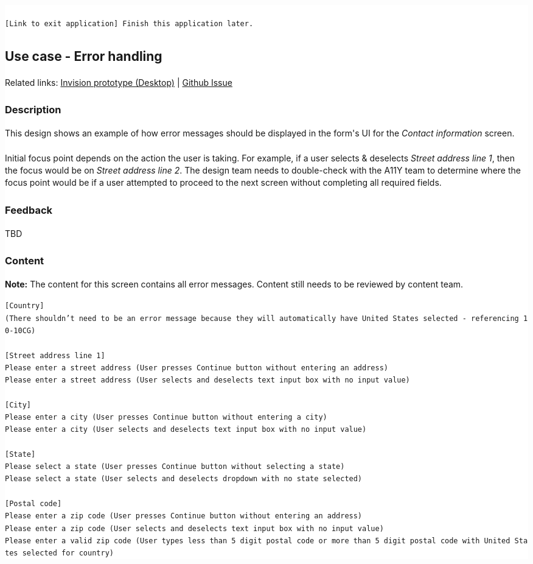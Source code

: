 ```

[Link to exit application] Finish this application later.
```

## Use case - Error handling 

Related links: [Invision prototype (Desktop)](https://vsateams.invisionapp.com/share/CMW1O5S9ZQN) | [Github Issue](https://github.com/department-of-veterans-affairs/va.gov-team/issues/5791)

### Description 
This design shows an example of how error messages should be displayed in the form's UI for the _Contact information_ screen. <br><br>
Initial focus point depends on the action the user is taking. For example, if a user selects & deselects _Street address line 1_, then the focus would be on _Street address line 2_. The design team needs to double-check with the A11Y team to determine where the focus point would be if a user attempted to proceed to the next screen without completing all required fields. 

### Feedback 
TBD

### Content
**Note:** The content for this screen contains all error messages. Content still needs to be reviewed by content team. 

```
[Country]
(There shouldn’t need to be an error message because they will automatically have United States selected - referencing 10-10CG)

[Street address line 1]
Please enter a street address (User presses Continue button without entering an address)
Please enter a street address (User selects and deselects text input box with no input value)

[City]
Please enter a city (User presses Continue button without entering a city)
Please enter a city (User selects and deselects text input box with no input value)

[State]
Please select a state (User presses Continue button without selecting a state)
Please select a state (User selects and deselects dropdown with no state selected)

[Postal code]
Please enter a zip code (User presses Continue button without entering an address)
Please enter a zip code (User selects and deselects text input box with no input value)
Please enter a valid zip code (User types less than 5 digit postal code or more than 5 digit postal code with United States selected for country)
```

